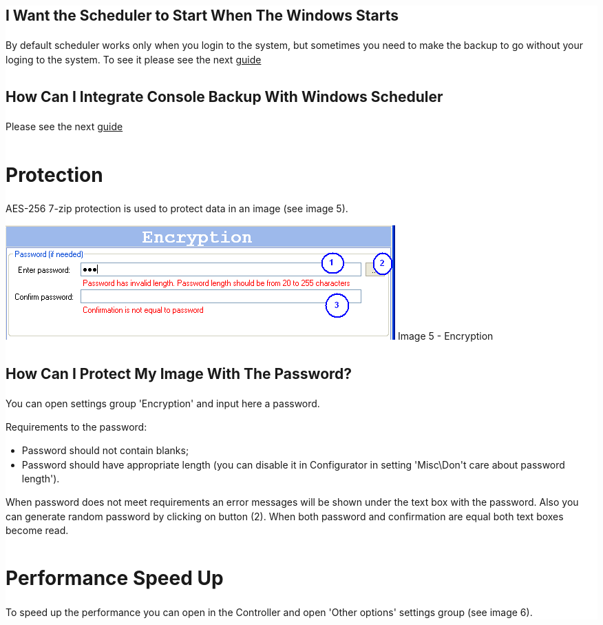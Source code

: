 ## I Want the Scheduler to Start When The Windows Starts
By default scheduler works only when you login to the system, but sometimes you need to make the backup to go without your loging to the system. To see it please see the next <a href="../scheduler/IntergrationWithWindowsScheduler.htm">guide</a>

## How Can I Integrate Console Backup With Windows Scheduler
Please see the next <a href="../scheduler/IntergrationWithWindowsScheduler.htm">guide</a>

# Protection
AES-256 7-zip protection is used to protect data in an image (see image 5).

![Image 5 - Encryption](./Image%205%20-%20Encryption.png)
Image 5 - Encryption

## How Can I Protect My Image With The Password?
You can open settings group 'Encryption' and input here a password. 

Requirements to the password:
- Password should not contain blanks;
- Password should have appropriate length (you can disable it in Configurator in setting 'Misc\Don't care about password length').

When password does not meet requirements an error messages will be shown under the text box with the password. Also you can generate random password by clicking on button (2). When both password and confirmation are equal both text boxes become read.

# Performance Speed Up
To speed up the performance you can open in the Controller and open 'Other options' settings group (see image 6).
